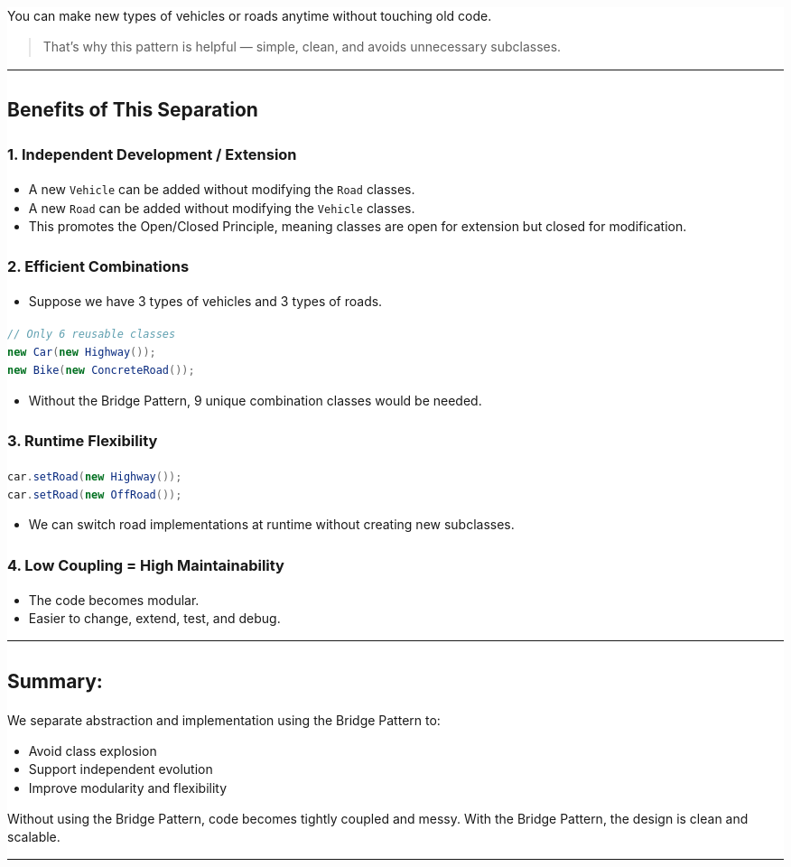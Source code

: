 You can make new types of vehicles or roads anytime without touching old code.

> That’s why this pattern is helpful — simple, clean, and avoids unnecessary subclasses.

---

## Benefits of This Separation

### 1. Independent Development / Extension

* A new `Vehicle` can be added without modifying the `Road` classes.
* A new `Road` can be added without modifying the `Vehicle` classes.
* This promotes the Open/Closed Principle, meaning classes are open for extension but closed for modification.

### 2. Efficient Combinations

* Suppose we have 3 types of vehicles and 3 types of roads.

```java
// Only 6 reusable classes
new Car(new Highway());
new Bike(new ConcreteRoad());
```

* Without the Bridge Pattern, 9 unique combination classes would be needed.

### 3. Runtime Flexibility

```java
car.setRoad(new Highway());
car.setRoad(new OffRoad());
```

* We can switch road implementations at runtime without creating new subclasses.

### 4. Low Coupling = High Maintainability

* The code becomes modular.
* Easier to change, extend, test, and debug.

---

## Summary:

We separate abstraction and implementation using the Bridge Pattern to:

* Avoid class explosion
* Support independent evolution
* Improve modularity and flexibility

Without using the Bridge Pattern, code becomes tightly coupled and messy. With the Bridge Pattern, the design is clean and scalable.

---
